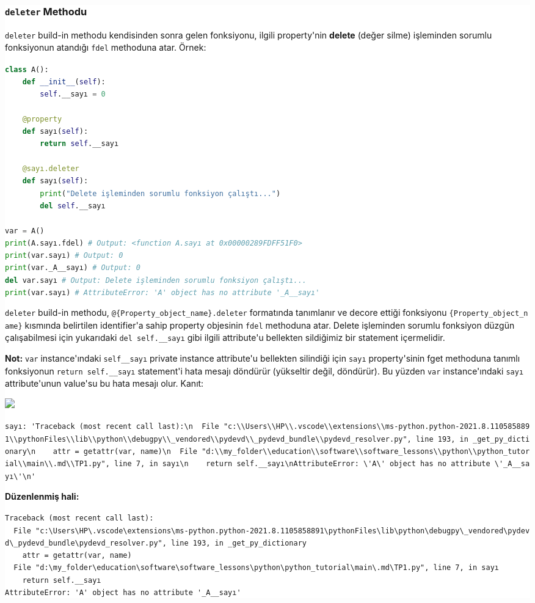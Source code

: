 <h3 id="1.2.3"><code>deleter</code> Methodu</h3>

`deleter` build-in methodu kendisinden sonra gelen fonksiyonu, ilgili property'nin **delete** (değer silme) işleminden sorumlu fonksiyonun atandığı `fdel` methoduna atar. Örnek:
```py
class A():
    def __init__(self):
        self.__sayı = 0

    @property
    def sayı(self):
        return self.__sayı

    @sayı.deleter
    def sayı(self):
        print("Delete işleminden sorumlu fonksiyon çalıştı...")
        del self.__sayı

var = A()
print(A.sayı.fdel) # Output: <function A.sayı at 0x00000289FDFF51F0>
print(var.sayı) # Output: 0
print(var._A__sayı) # Output: 0
del var.sayı # Output: Delete işleminden sorumlu fonksiyon çalıştı...
print(var.sayı) # AttributeError: 'A' object has no attribute '_A__sayı'
```
`deleter` build-in methodu, `@{Property_object_name}.deleter` formatında tanımlanır ve decore ettiği fonksiyonu `{Property_object_name}` kısmında belirtilen identifier'a sahip property objesinin `fdel` methoduna atar. Delete işleminden sorumlu fonksiyon düzgün çalışabilmesi için yukarıdaki `del self.__sayı` gibi ilgili attribute'u bellekten sildiğimiz bir statement içermelidir.

**Not:** `var` instance'ındaki `self__sayı` private instance attribute'u bellekten silindiği için `sayı` property'sinin fget methoduna tanımlı fonksiyonun `return self.__sayı` statement'i hata mesajı döndürür (yükseltir değil, döndürür). Bu yüzden `var` instance'ındaki `sayı` attribute'unun value'su bu hata mesajı olur. Kanıt:

![](https://i.ibb.co/swJ4ZjR/image.png)

```
sayı: 'Traceback (most recent call last):\n  File "c:\\Users\\HP\\.vscode\\extensions\\ms-python.python-2021.8.1105858891\\pythonFiles\\lib\\python\\debugpy\\_vendored\\pydevd\\_pydevd_bundle\\pydevd_resolver.py", line 193, in _get_py_dictionary\n    attr = getattr(var, name)\n  File "d:\\my_folder\\education\\software\\software_lessons\\python\\python_tutorial\\main\\.md\\TP1.py", line 7, in sayı\n    return self.__sayı\nAttributeError: \'A\' object has no attribute \'_A__sayı\'\n'
```
**Düzenlenmiş hali:**
```
Traceback (most recent call last):
  File "c:\Users\HP\.vscode\extensions\ms-python.python-2021.8.1105858891\pythonFiles\lib\python\debugpy\_vendored\pydevd\_pydevd_bundle\pydevd_resolver.py", line 193, in _get_py_dictionary
    attr = getattr(var, name)
  File "d:\my_folder\education\software\software_lessons\python\python_tutorial\main\.md\TP1.py", line 7, in sayı
    return self.__sayı
AttributeError: 'A' object has no attribute '_A__sayı'
```
